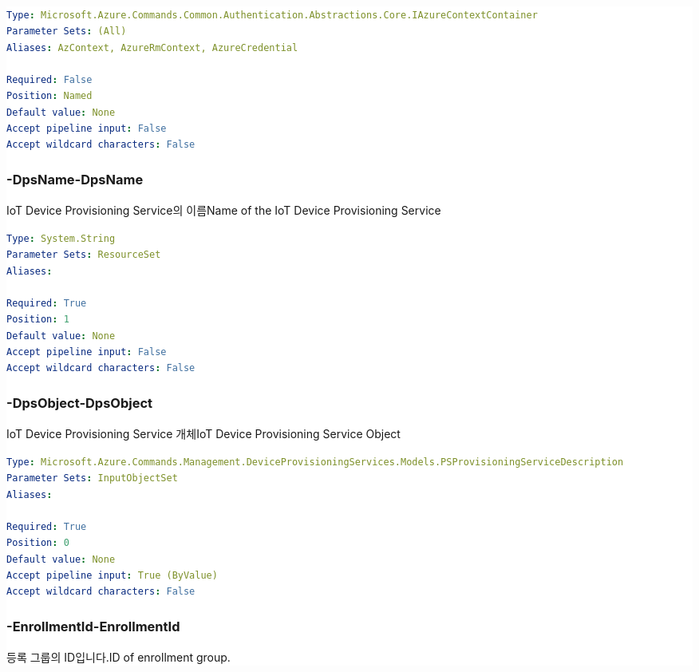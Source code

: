 ```yaml
Type: Microsoft.Azure.Commands.Common.Authentication.Abstractions.Core.IAzureContextContainer
Parameter Sets: (All)
Aliases: AzContext, AzureRmContext, AzureCredential

Required: False
Position: Named
Default value: None
Accept pipeline input: False
Accept wildcard characters: False
```

### <span data-ttu-id="bd48a-118">-DpsName</span><span class="sxs-lookup"><span data-stu-id="bd48a-118">-DpsName</span></span>
<span data-ttu-id="bd48a-119">IoT Device Provisioning Service의 이름</span><span class="sxs-lookup"><span data-stu-id="bd48a-119">Name of the IoT Device Provisioning Service</span></span>

```yaml
Type: System.String
Parameter Sets: ResourceSet
Aliases:

Required: True
Position: 1
Default value: None
Accept pipeline input: False
Accept wildcard characters: False
```

### <span data-ttu-id="bd48a-120">-DpsObject</span><span class="sxs-lookup"><span data-stu-id="bd48a-120">-DpsObject</span></span>
<span data-ttu-id="bd48a-121">IoT Device Provisioning Service 개체</span><span class="sxs-lookup"><span data-stu-id="bd48a-121">IoT Device Provisioning Service Object</span></span>

```yaml
Type: Microsoft.Azure.Commands.Management.DeviceProvisioningServices.Models.PSProvisioningServiceDescription
Parameter Sets: InputObjectSet
Aliases:

Required: True
Position: 0
Default value: None
Accept pipeline input: True (ByValue)
Accept wildcard characters: False
```

### <span data-ttu-id="bd48a-122">-EnrollmentId</span><span class="sxs-lookup"><span data-stu-id="bd48a-122">-EnrollmentId</span></span>
<span data-ttu-id="bd48a-123">등록 그룹의 ID입니다.</span><span class="sxs-lookup"><span data-stu-id="bd48a-123">ID of enrollment group.</span></span>
